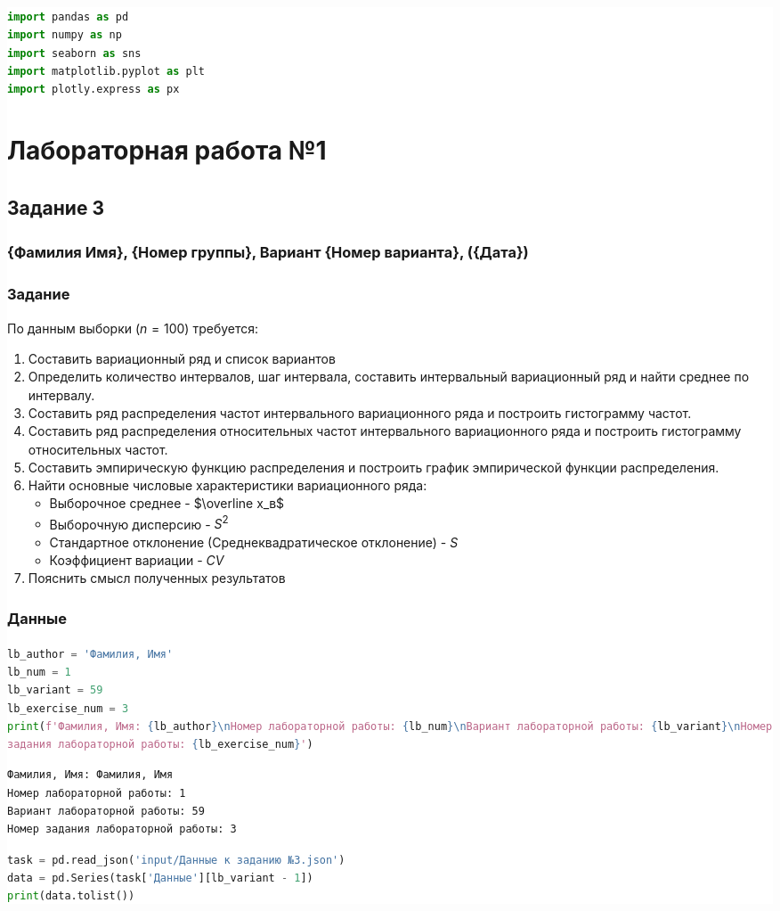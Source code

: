 ```python
import pandas as pd
import numpy as np
import seaborn as sns
import matplotlib.pyplot as plt
import plotly.express as px
```

# Лабораторная работа №1
## Задание 3
### {Фамилия Имя}, {Номер группы}, Вариант {Номер варианта}, ({Дата})

### Задание

По данным выборки ($n=100$) требуется:
1. Составить вариационный ряд и список вариантов
2. Определить количество интервалов, шаг интервала, составить интервальный вариационный ряд и найти среднее по интервалу.
3. Составить ряд распределения частот интервального вариационного ряда и построить гистограмму частот.
3. Составить ряд распределения относительных частот интервального вариационного ряда и построить гистограмму относительных частот.
4. Составить эмпирическую функцию распределения и построить график эмпирической функции распределения.
5. Найти основные числовые характеристики вариационного ряда:
    - Выборочное среднее - $\overline x_в$
    - Выборочную дисперсию - $S^2$
    - Стандартное отклонение (Среднеквадратическое отклонение) - $S$
    - Коэффициент вариации - $CV$
6. Пояснить смысл полученных результатов

### Данные


```python
lb_author = 'Фамилия, Имя'
lb_num = 1
lb_variant = 59
lb_exercise_num = 3
print(f'Фамилия, Имя: {lb_author}\nНомер лабораторной работы: {lb_num}\nВариант лабораторной работы: {lb_variant}\nНомер задания лабораторной работы: {lb_exercise_num}')
```

    Фамилия, Имя: Фамилия, Имя
    Номер лабораторной работы: 1
    Вариант лабораторной работы: 59
    Номер задания лабораторной работы: 3



```python
task = pd.read_json('input/Данные к заданию №3.json')
data = pd.Series(task['Данные'][lb_variant - 1])
print(data.tolist())
```
